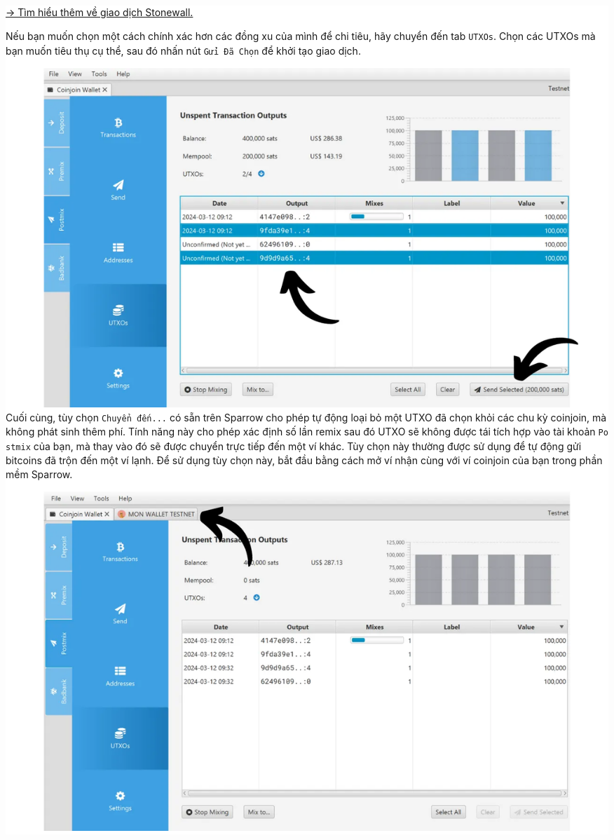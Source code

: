 [-> Tìm hiểu thêm về giao dịch Stonewall.](https://planb.network/tutorials/privacy/stonewall)

Nếu bạn muốn chọn một cách chính xác hơn các đồng xu của mình để chi tiêu, hãy chuyển đến tab `UTXOs`. Chọn các UTXOs mà bạn muốn tiêu thụ cụ thể, sau đó nhấn nút `Gửi Đã Chọn` để khởi tạo giao dịch.

![sparrow](assets/notext/34.webp)
Cuối cùng, tùy chọn `Chuyển đến...` có sẵn trên Sparrow cho phép tự động loại bỏ một UTXO đã chọn khỏi các chu kỳ coinjoin, mà không phát sinh thêm phí. Tính năng này cho phép xác định số lần remix sau đó UTXO sẽ không được tái tích hợp vào tài khoản `Postmix` của bạn, mà thay vào đó sẽ được chuyển trực tiếp đến một ví khác. Tùy chọn này thường được sử dụng để tự động gửi bitcoins đã trộn đến một ví lạnh.
Để sử dụng tùy chọn này, bắt đầu bằng cách mở ví nhận cùng với ví coinjoin của bạn trong phần mềm Sparrow.

![sparrow](assets/notext/35.webp)
